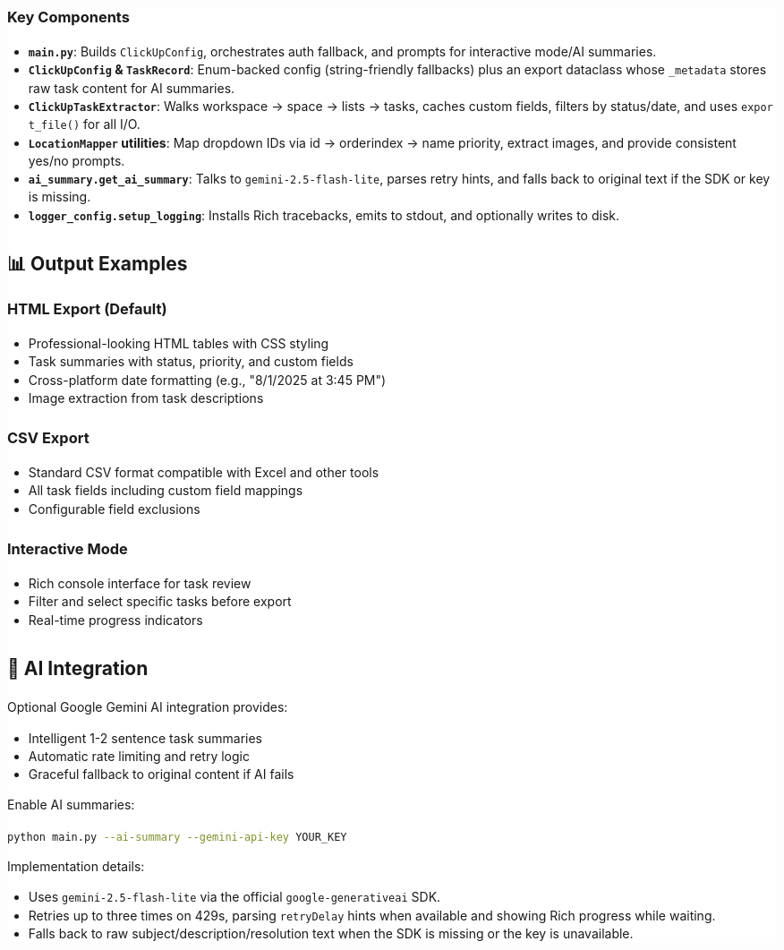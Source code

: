 ### Key Components

- **`main.py`**: Builds `ClickUpConfig`, orchestrates auth fallback, and prompts for interactive mode/AI summaries.
- **`ClickUpConfig` & `TaskRecord`**: Enum-backed config (string-friendly fallbacks) plus an export dataclass whose `_metadata` stores raw task content for AI summaries.
- **`ClickUpTaskExtractor`**: Walks workspace → space → lists → tasks, caches custom fields, filters by status/date, and uses `export_file()` for all I/O.
- **`LocationMapper` utilities**: Map dropdown IDs via id → orderindex → name priority, extract images, and provide consistent yes/no prompts.
- **`ai_summary.get_ai_summary`**: Talks to `gemini-2.5-flash-lite`, parses retry hints, and falls back to original text if the SDK or key is missing.
- **`logger_config.setup_logging`**: Installs Rich tracebacks, emits to stdout, and optionally writes to disk.

## 📊 Output Examples

### HTML Export (Default)

- Professional-looking HTML tables with CSS styling
- Task summaries with status, priority, and custom fields
- Cross-platform date formatting (e.g., "8/1/2025 at 3:45 PM")
- Image extraction from task descriptions

### CSV Export

- Standard CSV format compatible with Excel and other tools
- All task fields including custom field mappings
- Configurable field exclusions

### Interactive Mode

- Rich console interface for task review
- Filter and select specific tasks before export
- Real-time progress indicators

## 🤖 AI Integration

Optional Google Gemini AI integration provides:

- Intelligent 1-2 sentence task summaries
- Automatic rate limiting and retry logic
- Graceful fallback to original content if AI fails

Enable AI summaries:

```bash
python main.py --ai-summary --gemini-api-key YOUR_KEY
```

Implementation details:

- Uses `gemini-2.5-flash-lite` via the official `google-generativeai` SDK.
- Retries up to three times on 429s, parsing `retryDelay` hints when available and showing Rich progress while waiting.
- Falls back to raw subject/description/resolution text when the SDK is missing or the key is unavailable.
